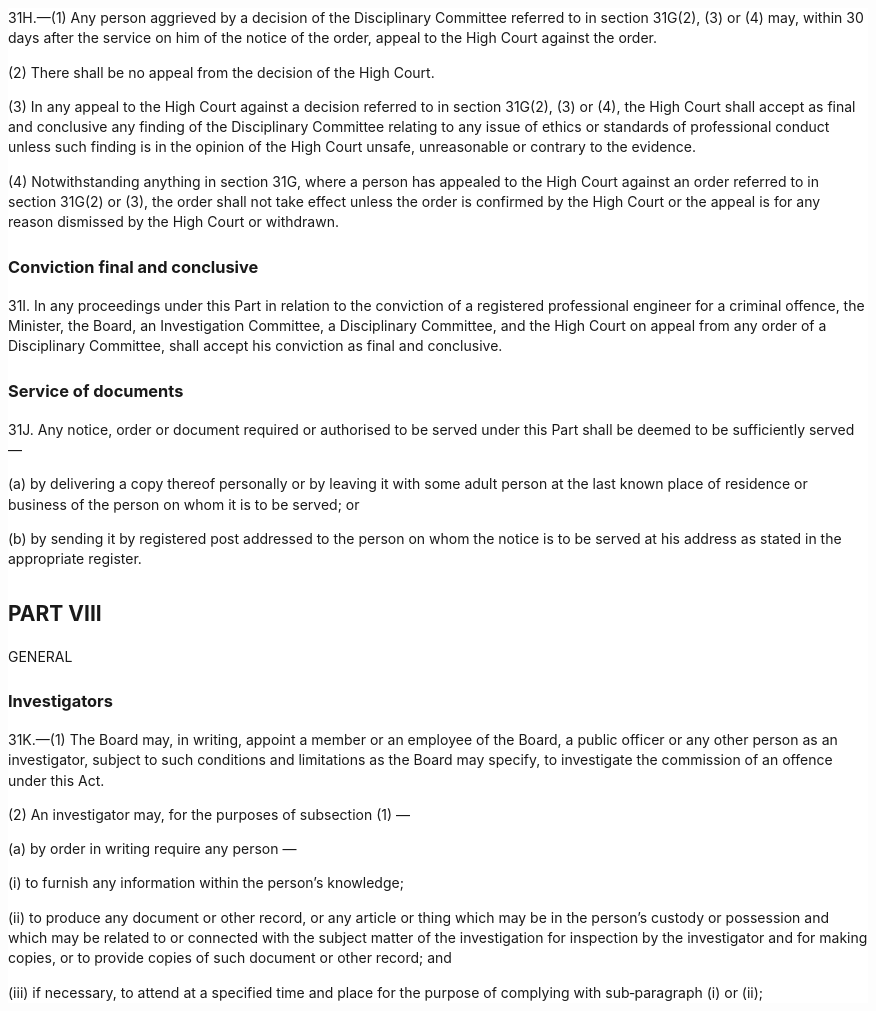 31H\.—(1) Any person aggrieved by a decision of the Disciplinary Committee referred to in section 31G(2), (3) or (4) may, within 30 days after the service on him of the notice of the order, appeal to the High Court against the order.

(2) There shall be no appeal from the decision of the High Court.

(3) In any appeal to the High Court against a decision referred to in section 31G(2), (3) or (4), the High Court shall accept as final and conclusive any finding of the Disciplinary Committee relating to any issue of ethics or standards of professional conduct unless such finding is in the opinion of the High Court unsafe, unreasonable or contrary to the evidence.

(4) Notwithstanding anything in section 31G, where a person has appealed to the High Court against an order referred to in section 31G(2) or (3), the order shall not take effect unless the order is confirmed by the High Court or the appeal is for any reason dismissed by the High Court or withdrawn.

### Conviction final and conclusive

31I\. In any proceedings under this Part in relation to the conviction of a registered professional engineer for a criminal offence, the Minister, the Board, an Investigation Committee, a Disciplinary Committee, and the High Court on appeal from any order of a Disciplinary Committee, shall accept his conviction as final and conclusive.

### Service of documents

31J\. Any notice, order or document required or authorised to be served under this Part shall be deemed to be sufficiently served —

(a) by delivering a copy thereof personally or by leaving it with some adult person at the last known place of residence or business of the person on whom it is to be served; or

(b) by sending it by registered post addressed to the person on whom the notice is to be served at his address as stated in the appropriate register.

## PART VIII

GENERAL

### Investigators

31K\.—(1) The Board may, in writing, appoint a member or an employee of the Board, a public officer or any other person as an investigator, subject to such conditions and limitations as the Board may specify, to investigate the commission of an offence under this Act.

(2) An investigator may, for the purposes of subsection (1) —

(a) by order in writing require any person —

(i) to furnish any information within the person’s knowledge;

(ii) to produce any document or other record, or any article or thing which may be in the person’s custody or possession and which may be related to or connected with the subject matter of the investigation for inspection by the investigator and for making copies, or to provide copies of such document or other record; and

(iii) if necessary, to attend at a specified time and place for the purpose of complying with sub‑paragraph (i) or (ii);

